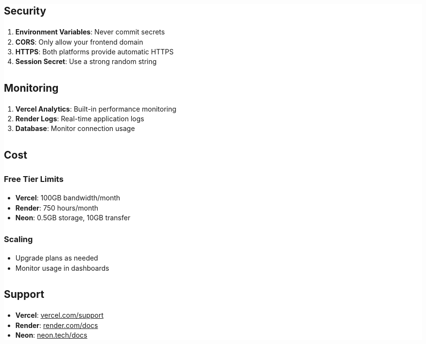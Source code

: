 ## Security

1. **Environment Variables**: Never commit secrets
2. **CORS**: Only allow your frontend domain
3. **HTTPS**: Both platforms provide automatic HTTPS
4. **Session Secret**: Use a strong random string

## Monitoring

1. **Vercel Analytics**: Built-in performance monitoring
2. **Render Logs**: Real-time application logs
3. **Database**: Monitor connection usage

## Cost

### Free Tier Limits
- **Vercel**: 100GB bandwidth/month
- **Render**: 750 hours/month
- **Neon**: 0.5GB storage, 10GB transfer

### Scaling
- Upgrade plans as needed
- Monitor usage in dashboards

## Support

- **Vercel**: [vercel.com/support](https://vercel.com/support)
- **Render**: [render.com/docs](https://render.com/docs)
- **Neon**: [neon.tech/docs](https://neon.tech/docs) 
